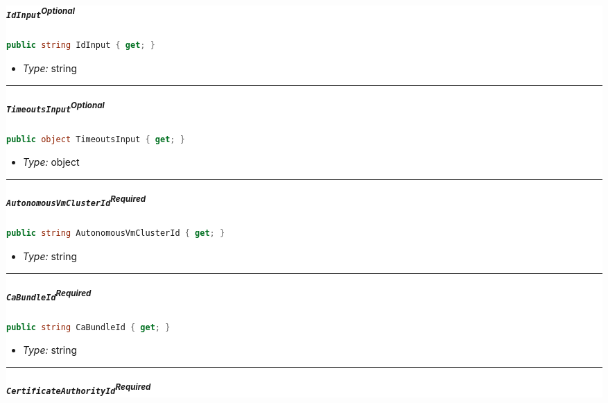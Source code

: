 ##### `IdInput`<sup>Optional</sup> <a name="IdInput" id="rhizo-co-terraform-provider-oci.databaseAutonomousVmClusterSslCertificateManagement.DatabaseAutonomousVmClusterSslCertificateManagement.property.idInput"></a>

```csharp
public string IdInput { get; }
```

- *Type:* string

---

##### `TimeoutsInput`<sup>Optional</sup> <a name="TimeoutsInput" id="rhizo-co-terraform-provider-oci.databaseAutonomousVmClusterSslCertificateManagement.DatabaseAutonomousVmClusterSslCertificateManagement.property.timeoutsInput"></a>

```csharp
public object TimeoutsInput { get; }
```

- *Type:* object

---

##### `AutonomousVmClusterId`<sup>Required</sup> <a name="AutonomousVmClusterId" id="rhizo-co-terraform-provider-oci.databaseAutonomousVmClusterSslCertificateManagement.DatabaseAutonomousVmClusterSslCertificateManagement.property.autonomousVmClusterId"></a>

```csharp
public string AutonomousVmClusterId { get; }
```

- *Type:* string

---

##### `CaBundleId`<sup>Required</sup> <a name="CaBundleId" id="rhizo-co-terraform-provider-oci.databaseAutonomousVmClusterSslCertificateManagement.DatabaseAutonomousVmClusterSslCertificateManagement.property.caBundleId"></a>

```csharp
public string CaBundleId { get; }
```

- *Type:* string

---

##### `CertificateAuthorityId`<sup>Required</sup> <a name="CertificateAuthorityId" id="rhizo-co-terraform-provider-oci.databaseAutonomousVmClusterSslCertificateManagement.DatabaseAutonomousVmClusterSslCertificateManagement.property.certificateAuthorityId"></a>
